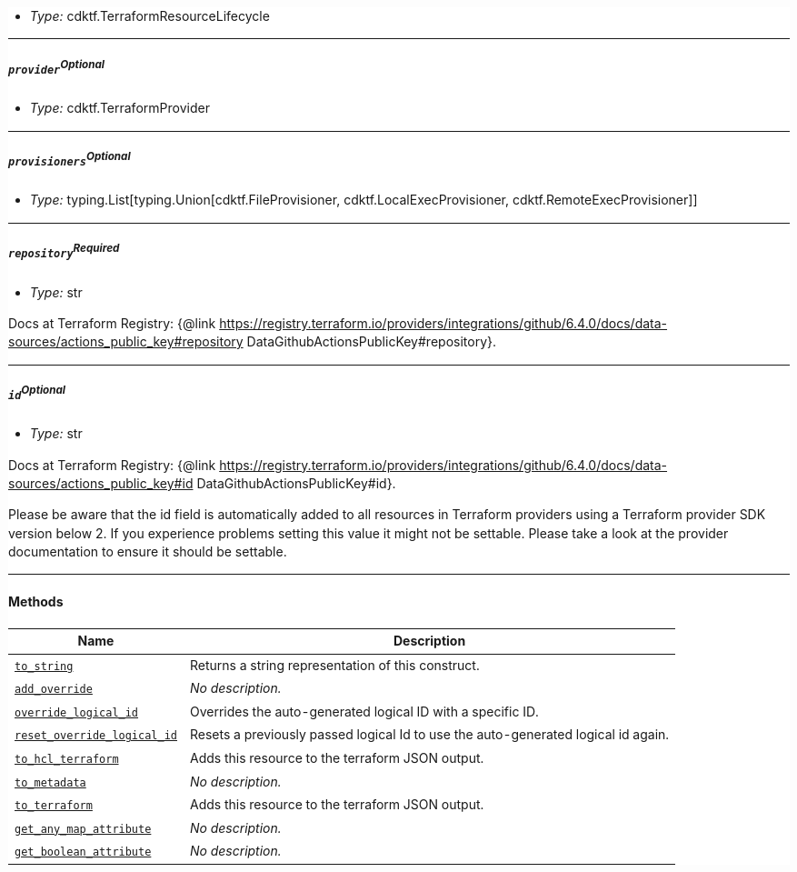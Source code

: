 - *Type:* cdktf.TerraformResourceLifecycle

---

##### `provider`<sup>Optional</sup> <a name="provider" id="@cdktf/provider-github.dataGithubActionsPublicKey.DataGithubActionsPublicKey.Initializer.parameter.provider"></a>

- *Type:* cdktf.TerraformProvider

---

##### `provisioners`<sup>Optional</sup> <a name="provisioners" id="@cdktf/provider-github.dataGithubActionsPublicKey.DataGithubActionsPublicKey.Initializer.parameter.provisioners"></a>

- *Type:* typing.List[typing.Union[cdktf.FileProvisioner, cdktf.LocalExecProvisioner, cdktf.RemoteExecProvisioner]]

---

##### `repository`<sup>Required</sup> <a name="repository" id="@cdktf/provider-github.dataGithubActionsPublicKey.DataGithubActionsPublicKey.Initializer.parameter.repository"></a>

- *Type:* str

Docs at Terraform Registry: {@link https://registry.terraform.io/providers/integrations/github/6.4.0/docs/data-sources/actions_public_key#repository DataGithubActionsPublicKey#repository}.

---

##### `id`<sup>Optional</sup> <a name="id" id="@cdktf/provider-github.dataGithubActionsPublicKey.DataGithubActionsPublicKey.Initializer.parameter.id"></a>

- *Type:* str

Docs at Terraform Registry: {@link https://registry.terraform.io/providers/integrations/github/6.4.0/docs/data-sources/actions_public_key#id DataGithubActionsPublicKey#id}.

Please be aware that the id field is automatically added to all resources in Terraform providers using a Terraform provider SDK version below 2.
If you experience problems setting this value it might not be settable. Please take a look at the provider documentation to ensure it should be settable.

---

#### Methods <a name="Methods" id="Methods"></a>

| **Name** | **Description** |
| --- | --- |
| <code><a href="#@cdktf/provider-github.dataGithubActionsPublicKey.DataGithubActionsPublicKey.toString">to_string</a></code> | Returns a string representation of this construct. |
| <code><a href="#@cdktf/provider-github.dataGithubActionsPublicKey.DataGithubActionsPublicKey.addOverride">add_override</a></code> | *No description.* |
| <code><a href="#@cdktf/provider-github.dataGithubActionsPublicKey.DataGithubActionsPublicKey.overrideLogicalId">override_logical_id</a></code> | Overrides the auto-generated logical ID with a specific ID. |
| <code><a href="#@cdktf/provider-github.dataGithubActionsPublicKey.DataGithubActionsPublicKey.resetOverrideLogicalId">reset_override_logical_id</a></code> | Resets a previously passed logical Id to use the auto-generated logical id again. |
| <code><a href="#@cdktf/provider-github.dataGithubActionsPublicKey.DataGithubActionsPublicKey.toHclTerraform">to_hcl_terraform</a></code> | Adds this resource to the terraform JSON output. |
| <code><a href="#@cdktf/provider-github.dataGithubActionsPublicKey.DataGithubActionsPublicKey.toMetadata">to_metadata</a></code> | *No description.* |
| <code><a href="#@cdktf/provider-github.dataGithubActionsPublicKey.DataGithubActionsPublicKey.toTerraform">to_terraform</a></code> | Adds this resource to the terraform JSON output. |
| <code><a href="#@cdktf/provider-github.dataGithubActionsPublicKey.DataGithubActionsPublicKey.getAnyMapAttribute">get_any_map_attribute</a></code> | *No description.* |
| <code><a href="#@cdktf/provider-github.dataGithubActionsPublicKey.DataGithubActionsPublicKey.getBooleanAttribute">get_boolean_attribute</a></code> | *No description.* |
